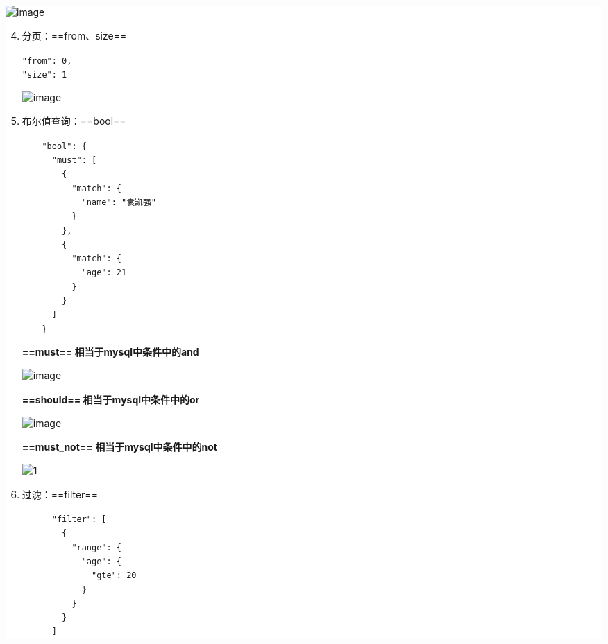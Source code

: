    ![image](https://file-ykq.oss-cn-shanghai.aliyuncs.com/img/20210531202236.png)

4. 分页：==from、size==

   ```shell
   "from": 0,
   "size": 1
   ```

   ![image](https://file-ykq.oss-cn-shanghai.aliyuncs.com/img/20210531202401.png)

5. 布尔值查询：==bool==

   ```shell
       "bool": {
         "must": [
           {
             "match": {
               "name": "袁凯强"
             }
           },
           {
             "match": {
               "age": 21
             }
           }
         ]
       }
   ```

   **==must==  相当于mysql中条件中的and**

   ![image](https://file-ykq.oss-cn-shanghai.aliyuncs.com/img/20210531202607.png)

   **==should==  相当于mysql中条件中的or**

   ![image](https://file-ykq.oss-cn-shanghai.aliyuncs.com/img/20210531202649.png)

   **==must_not==  相当于mysql中条件中的not**

   ![1](https://file-ykq.oss-cn-shanghai.aliyuncs.com/img/20210531202730.png)

6. 过滤：==filter==

   ```shell
         "filter": [
           {
             "range": {
               "age": {
                 "gte": 20
               }
             }
           }
         ]
   ```
